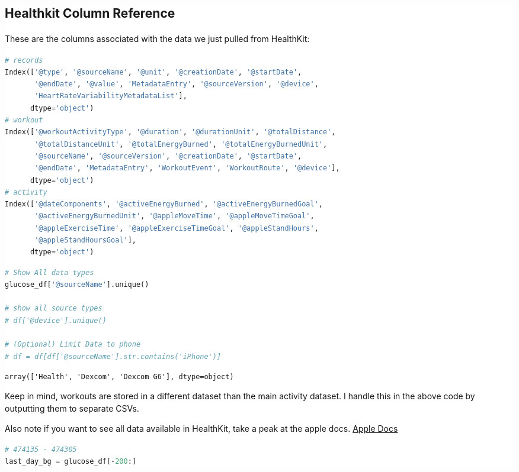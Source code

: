 </table>
</div>



## Healthkit Column Reference
These are the columns associated with the data we just pulled from HealthKit:

```python
# records
Index(['@type', '@sourceName', '@unit', '@creationDate', '@startDate',
       '@endDate', '@value', 'MetadataEntry', '@sourceVersion', '@device',
       'HeartRateVariabilityMetadataList'],
      dtype='object')
# workout
Index(['@workoutActivityType', '@duration', '@durationUnit', '@totalDistance',
       '@totalDistanceUnit', '@totalEnergyBurned', '@totalEnergyBurnedUnit',
       '@sourceName', '@sourceVersion', '@creationDate', '@startDate',
       '@endDate', 'MetadataEntry', 'WorkoutEvent', 'WorkoutRoute', '@device'],
      dtype='object')
# activity
Index(['@dateComponents', '@activeEnergyBurned', '@activeEnergyBurnedGoal',
       '@activeEnergyBurnedUnit', '@appleMoveTime', '@appleMoveTimeGoal',
       '@appleExerciseTime', '@appleExerciseTimeGoal', '@appleStandHours',
       '@appleStandHoursGoal'],
      dtype='object')
```


```python
# Show All data types
glucose_df['@sourceName'].unique()

# show all source types
# df['@device'].unique()

# (Optional) Limit Data to phone
# df = df[df['@sourceName'].str.contains('iPhone')]
```




    array(['Health', 'Dexcom', 'Dexcom G6'], dtype=object)



Keep in mind, workouts are stored in a different dataset than the main activity dataset.
I handle this in the above code by outputting them to separate CSVs.

Also note if you want to see all data available in HealthKit, take a peak at the apple docs.
[Apple Docs](https://developer.apple.com/documentation/healthkit/hkobjecttype)


```python
# 474135 - 474305
last_day_bg = glucose_df[-200:]

```
